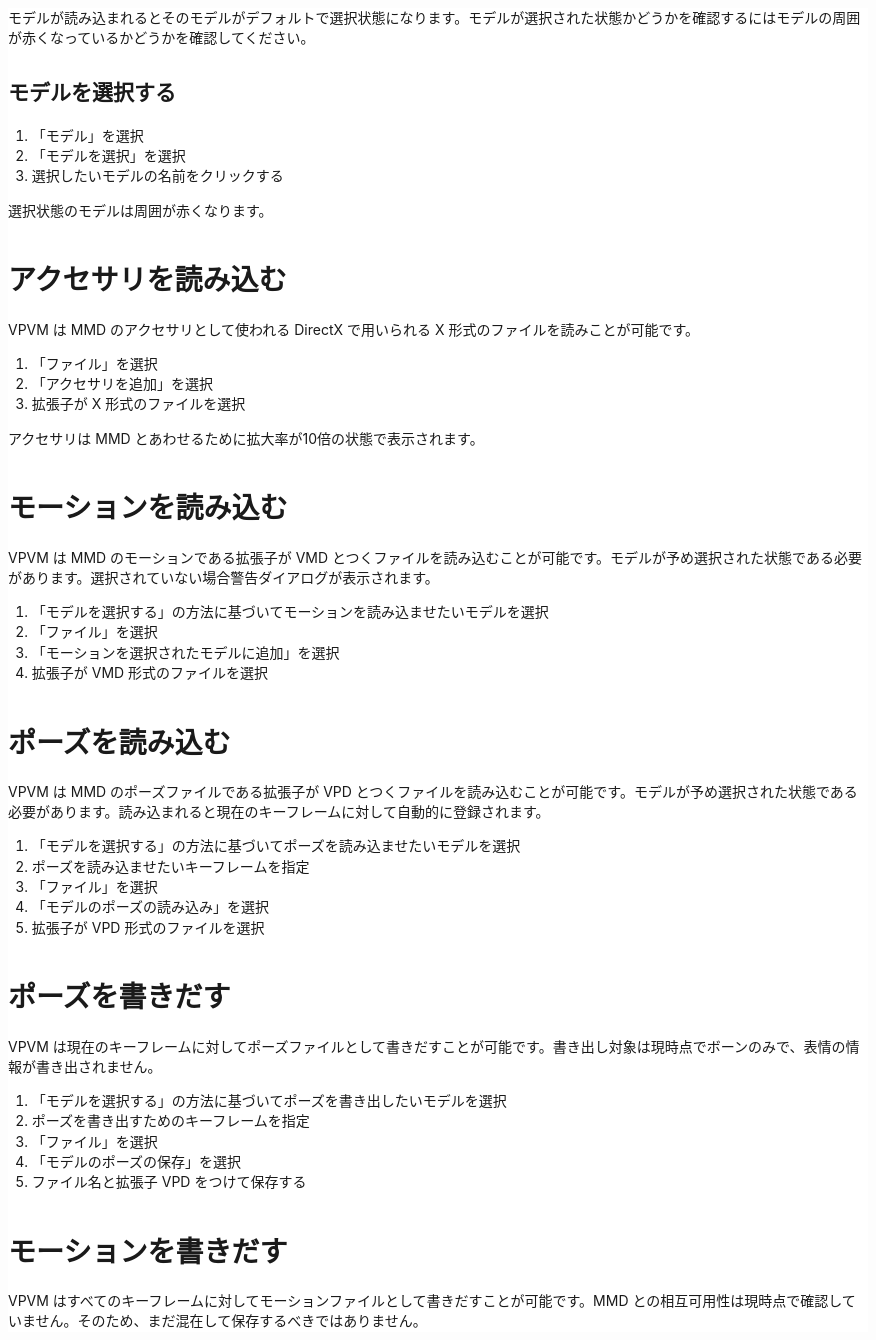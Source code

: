 モデルが読み込まれるとそのモデルがデフォルトで選択状態になります。モデルが選択された状態かどうかを確認するにはモデルの周囲が赤くなっているかどうかを確認してください。

## モデルを選択する

1. 「モデル」を選択
2. 「モデルを選択」を選択
3.  選択したいモデルの名前をクリックする

選択状態のモデルは周囲が赤くなります。

# アクセサリを読み込む
VPVM は MMD のアクセサリとして使われる DirectX で用いられる X 形式のファイルを読みことが可能です。

1. 「ファイル」を選択
2. 「アクセサリを追加」を選択
3.  拡張子が X 形式のファイルを選択

アクセサリは MMD とあわせるために拡大率が10倍の状態で表示されます。

# モーションを読み込む
VPVM は MMD のモーションである拡張子が VMD とつくファイルを読み込むことが可能です。モデルが予め選択された状態である必要があります。選択されていない場合警告ダイアログが表示されます。

1. 「モデルを選択する」の方法に基づいてモーションを読み込ませたいモデルを選択
2. 「ファイル」を選択
3. 「モーションを選択されたモデルに追加」を選択
4.  拡張子が VMD 形式のファイルを選択

# ポーズを読み込む
VPVM は MMD のポーズファイルである拡張子が VPD とつくファイルを読み込むことが可能です。モデルが予め選択された状態である必要があります。読み込まれると現在のキーフレームに対して自動的に登録されます。

1. 「モデルを選択する」の方法に基づいてポーズを読み込ませたいモデルを選択
2.  ポーズを読み込ませたいキーフレームを指定
3. 「ファイル」を選択
4. 「モデルのポーズの読み込み」を選択
5.  拡張子が VPD 形式のファイルを選択

# ポーズを書きだす
VPVM は現在のキーフレームに対してポーズファイルとして書きだすことが可能です。書き出し対象は現時点でボーンのみで、表情の情報が書き出されません。

1. 「モデルを選択する」の方法に基づいてポーズを書き出したいモデルを選択
2.  ポーズを書き出すためのキーフレームを指定
3. 「ファイル」を選択
4. 「モデルのポーズの保存」を選択
5. ファイル名と拡張子 VPD をつけて保存する

# モーションを書きだす
VPVM はすべてのキーフレームに対してモーションファイルとして書きだすことが可能です。MMD との相互可用性は現時点で確認していません。そのため、まだ混在して保存するべきではありません。
